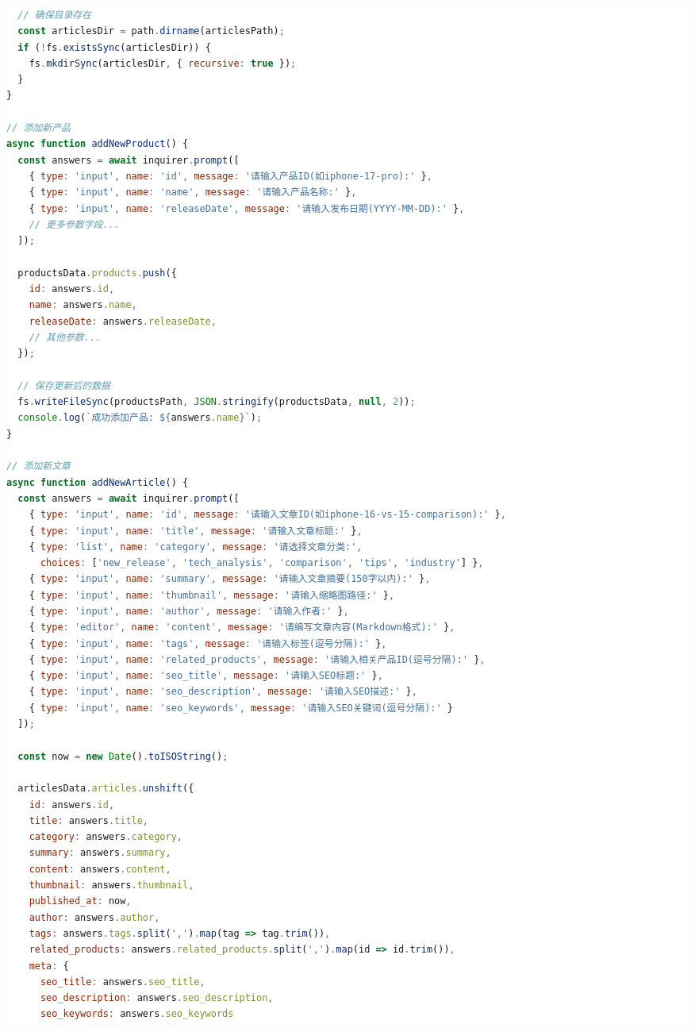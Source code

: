```javascript
  // 确保目录存在
  const articlesDir = path.dirname(articlesPath);
  if (!fs.existsSync(articlesDir)) {
    fs.mkdirSync(articlesDir, { recursive: true });
  }
}

// 添加新产品
async function addNewProduct() {
  const answers = await inquirer.prompt([
    { type: 'input', name: 'id', message: '请输入产品ID(如iphone-17-pro):' },
    { type: 'input', name: 'name', message: '请输入产品名称:' },
    { type: 'input', name: 'releaseDate', message: '请输入发布日期(YYYY-MM-DD):' },
    // 更多参数字段...
  ]);
  
  productsData.products.push({
    id: answers.id,
    name: answers.name,
    releaseDate: answers.releaseDate,
    // 其他参数...
  });
  
  // 保存更新后的数据
  fs.writeFileSync(productsPath, JSON.stringify(productsData, null, 2));
  console.log(`成功添加产品: ${answers.name}`);
}

// 添加新文章
async function addNewArticle() {
  const answers = await inquirer.prompt([
    { type: 'input', name: 'id', message: '请输入文章ID(如iphone-16-vs-15-comparison):' },
    { type: 'input', name: 'title', message: '请输入文章标题:' },
    { type: 'list', name: 'category', message: '请选择文章分类:', 
      choices: ['new_release', 'tech_analysis', 'comparison', 'tips', 'industry'] },
    { type: 'input', name: 'summary', message: '请输入文章摘要(150字以内):' },
    { type: 'input', name: 'thumbnail', message: '请输入缩略图路径:' },
    { type: 'input', name: 'author', message: '请输入作者:' },
    { type: 'editor', name: 'content', message: '请编写文章内容(Markdown格式):' },
    { type: 'input', name: 'tags', message: '请输入标签(逗号分隔):' },
    { type: 'input', name: 'related_products', message: '请输入相关产品ID(逗号分隔):' },
    { type: 'input', name: 'seo_title', message: '请输入SEO标题:' },
    { type: 'input', name: 'seo_description', message: '请输入SEO描述:' },
    { type: 'input', name: 'seo_keywords', message: '请输入SEO关键词(逗号分隔):' }
  ]);
  
  const now = new Date().toISOString();
  
  articlesData.articles.unshift({
    id: answers.id,
    title: answers.title,
    category: answers.category,
    summary: answers.summary,
    content: answers.content,
    thumbnail: answers.thumbnail,
    published_at: now,
    author: answers.author,
    tags: answers.tags.split(',').map(tag => tag.trim()),
    related_products: answers.related_products.split(',').map(id => id.trim()),
    meta: {
      seo_title: answers.seo_title,
      seo_description: answers.seo_description,
      seo_keywords: answers.seo_keywords
```